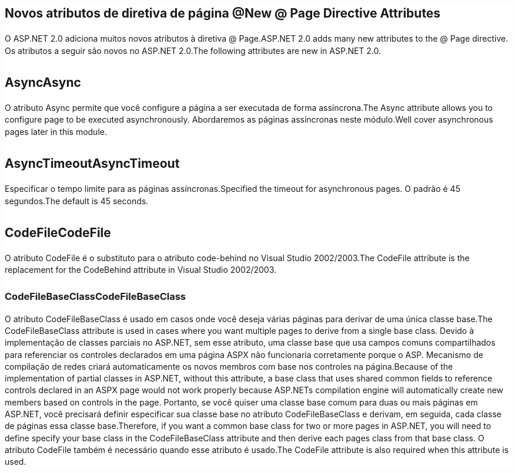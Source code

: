 ## <a name="new--page-directive-attributes"></a><span data-ttu-id="1a57b-137">Novos atributos de diretiva de página @</span><span class="sxs-lookup"><span data-stu-id="1a57b-137">New @ Page Directive Attributes</span></span>

<span data-ttu-id="1a57b-138">O ASP.NET 2.0 adiciona muitos novos atributos à diretiva @ Page.</span><span class="sxs-lookup"><span data-stu-id="1a57b-138">ASP.NET 2.0 adds many new attributes to the @ Page directive.</span></span> <span data-ttu-id="1a57b-139">Os atributos a seguir são novos no ASP.NET 2.0.</span><span class="sxs-lookup"><span data-stu-id="1a57b-139">The following attributes are new in ASP.NET 2.0.</span></span>

## <a name="async"></a><span data-ttu-id="1a57b-140">Async</span><span class="sxs-lookup"><span data-stu-id="1a57b-140">Async</span></span>

<span data-ttu-id="1a57b-141">O atributo Async permite que você configure a página a ser executada de forma assíncrona.</span><span class="sxs-lookup"><span data-stu-id="1a57b-141">The Async attribute allows you to configure page to be executed asynchronously.</span></span> <span data-ttu-id="1a57b-142">Abordaremos as páginas assíncronas neste módulo.</span><span class="sxs-lookup"><span data-stu-id="1a57b-142">Well cover asynchronous pages later in this module.</span></span>

## <a name="asynctimeout"></a><span data-ttu-id="1a57b-143">AsyncTimeout</span><span class="sxs-lookup"><span data-stu-id="1a57b-143">AsyncTimeout</span></span>

<span data-ttu-id="1a57b-144">Especificar o tempo limite para as páginas assíncronas.</span><span class="sxs-lookup"><span data-stu-id="1a57b-144">Specified the timeout for asynchronous pages.</span></span> <span data-ttu-id="1a57b-145">O padrão é 45 segundos.</span><span class="sxs-lookup"><span data-stu-id="1a57b-145">The default is 45 seconds.</span></span>

## <a name="codefile"></a><span data-ttu-id="1a57b-146">CodeFile</span><span class="sxs-lookup"><span data-stu-id="1a57b-146">CodeFile</span></span>

<span data-ttu-id="1a57b-147">O atributo CodeFile é o substituto para o atributo code-behind no Visual Studio 2002/2003.</span><span class="sxs-lookup"><span data-stu-id="1a57b-147">The CodeFile attribute is the replacement for the CodeBehind attribute in Visual Studio 2002/2003.</span></span>

### <a name="codefilebaseclass"></a><span data-ttu-id="1a57b-148">CodeFileBaseClass</span><span class="sxs-lookup"><span data-stu-id="1a57b-148">CodeFileBaseClass</span></span>

<span data-ttu-id="1a57b-149">O atributo CodeFileBaseClass é usado em casos onde você deseja várias páginas para derivar de uma única classe base.</span><span class="sxs-lookup"><span data-stu-id="1a57b-149">The CodeFileBaseClass attribute is used in cases where you want multiple pages to derive from a single base class.</span></span> <span data-ttu-id="1a57b-150">Devido à implementação de classes parciais no ASP.NET, sem esse atributo, uma classe base que usa campos comuns compartilhados para referenciar os controles declarados em uma página ASPX não funcionaria corretamente porque o ASP. Mecanismo de compilação de redes criará automaticamente os novos membros com base nos controles na página.</span><span class="sxs-lookup"><span data-stu-id="1a57b-150">Because of the implementation of partial classes in ASP.NET, without this attribute, a base class that uses shared common fields to reference controls declared in an ASPX page would not work properly because ASP.NETs compilation engine will automatically create new members based on controls in the page.</span></span> <span data-ttu-id="1a57b-151">Portanto, se você quiser uma classe base comum para duas ou mais páginas em ASP.NET, você precisará definir especificar sua classe base no atributo CodeFileBaseClass e derivam, em seguida, cada classe de páginas essa classe base.</span><span class="sxs-lookup"><span data-stu-id="1a57b-151">Therefore, if you want a common base class for two or more pages in ASP.NET, you will need to define specify your base class in the CodeFileBaseClass attribute and then derive each pages class from that base class.</span></span> <span data-ttu-id="1a57b-152">O atributo CodeFile também é necessário quando esse atributo é usado.</span><span class="sxs-lookup"><span data-stu-id="1a57b-152">The CodeFile attribute is also required when this attribute is used.</span></span>
